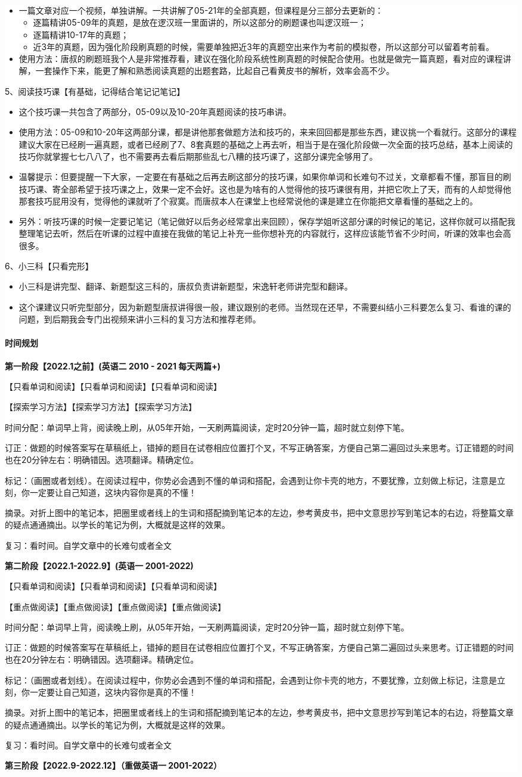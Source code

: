 - 一篇文章对应一个视频，单独讲解。一共讲解了05-21年的全部真题，但课程是分三部分去更新的：
  - 逐篇精讲05-09年的真题，是放在逻汉班一里面讲的，所以这部分的刷题课也叫逻汉班一；
  - 逐篇精讲10-17年的真题；
  - 近3年的真题，因为强化阶段刷真题的时候，需要单独把近3年的真题空出来作为考前的模拟卷，所以这部分可以留着考前看。
- 使用方法：唐叔的刷题班我个人是非常推荐看，建议在强化阶段系统性刷真题的时候配合使用。也就是做完一篇真题，看对应的课程讲解，一套操作下来，能更了解和熟悉阅读真题的出题套路，比起自己看黄皮书的解析，效率会高不少。

5、阅读技巧课【有基础，记得结合笔记记笔记】

- 这个技巧课一共包含了两部分，05-09以及10-20年真题阅读的技巧串讲。

- 使用方法：05-09和10-20年这两部分课，都是讲他那套做题方法和技巧的，来来回回都是那些东西，建议挑一个看就行。这部分的课程建议大家在已经刷一遍真题，或者已经刷了7、8套真题的基础之上再去听，相当于是在强化阶段做一次全面的技巧总结，基本上阅读的技巧你就掌握七七八八了，也不需要再去看后期那些乱七八糟的技巧课了，这部分课完全够用了。
- 温馨提示：但要提醒一下大家，一定要在有基础之后再去刷这部分的技巧课，如果你单词和长难句不过关，文章都看不懂，那盲目的刷技巧课、寄全部希望于技巧课之上，效果一定不会好。这也是为啥有的人觉得他的技巧课很有用，并把它吹上了天，而有的人却觉得他那套技巧屁用没有，觉得他的课就听了个寂寞。而唐叔本人在课堂上也经常说他的课是建立在你能把文章看懂的基础之上的。
- 另外：听技巧课的时候一定要记笔记（笔记做好以后务必经常拿出来回顾），保存学姐听这部分课的时候记的笔记，这样你就可以搭配我整理笔记去听，然后在听课的过程中直接在我做的笔记上补充一些你想补充的内容就行，这样应该能节省不少时间，听课的效率也会高很多。

6、小三科【只看完形】

- 小三科是讲完型、翻译、新题型这三科的，唐叔负责讲新题型，宋逸轩老师讲完型和翻译。

- 这个课建议只听完型部分，因为新题型唐叔讲得很一般，建议跟别的老师。当然现在还早，不需要纠结小三科要怎么复习、看谁的课的问题，到后期我会专门出视频来讲小三科的复习方法和推荐老师。

#### 时间规划

**第一阶段【2022.1之前】(英语二 2010 - 2021 每天两篇+)**

【只看单词和阅读】【只看单词和阅读】【只看单词和阅读】

【探索学习方法】【探索学习方法】【探索学习方法】

时间分配：单词早上背，阅读晚上刷，从05年开始，一天刷两篇阅读，定时20分钟一篇，超时就立刻停下笔。

订正：做题的时候答案写在草稿纸上，错掉的题目在试卷相应位置打个叉，不写正确答案，方便自己第二遍回过头来思考。订正错题的时间也在20分钟左右：明确错因。选项翻译。精确定位。

标记：（画圈或者划线）。在阅读过程中，你势必会遇到不懂的单词和搭配，会遇到让你卡壳的地方，不要犹豫，立刻做上标记，注意是立刻，你一定要让自己知道，这块内容你是真的不懂！

摘录。对折上图中的笔记本，把圈里或者线上的生词和搭配摘到笔记本的左边，参考黄皮书，把中文意思抄写到笔记本的右边，将整篇文章的疑点通通摘出。以学长的笔记为例，大概就是这样的效果。

复习：看时间。自学文章中的长难句或者全文



**第二阶段【2022.1-2022.9】(英语一 2001-2022)**

【只看单词和阅读】【只看单词和阅读】【只看单词和阅读】

【重点做阅读】【重点做阅读】【重点做阅读】【重点做阅读】

时间分配：单词早上背，阅读晚上刷，从05年开始，一天刷两篇阅读，定时20分钟一篇，超时就立刻停下笔。

订正：做题的时候答案写在草稿纸上，错掉的题目在试卷相应位置打个叉，不写正确答案，方便自己第二遍回过头来思考。订正错题的时间也在20分钟左右：明确错因。选项翻译。精确定位。

标记：（画圈或者划线）。在阅读过程中，你势必会遇到不懂的单词和搭配，会遇到让你卡壳的地方，不要犹豫，立刻做上标记，注意是立刻，你一定要让自己知道，这块内容你是真的不懂！

摘录。对折上图中的笔记本，把圈里或者线上的生词和搭配摘到笔记本的左边，参考黄皮书，把中文意思抄写到笔记本的右边，将整篇文章的疑点通通摘出。以学长的笔记为例，大概就是这样的效果。

复习：看时间。自学文章中的长难句或者全文



**第三阶段【2022.9-2022.12】（重做英语一 2001-2022）**
